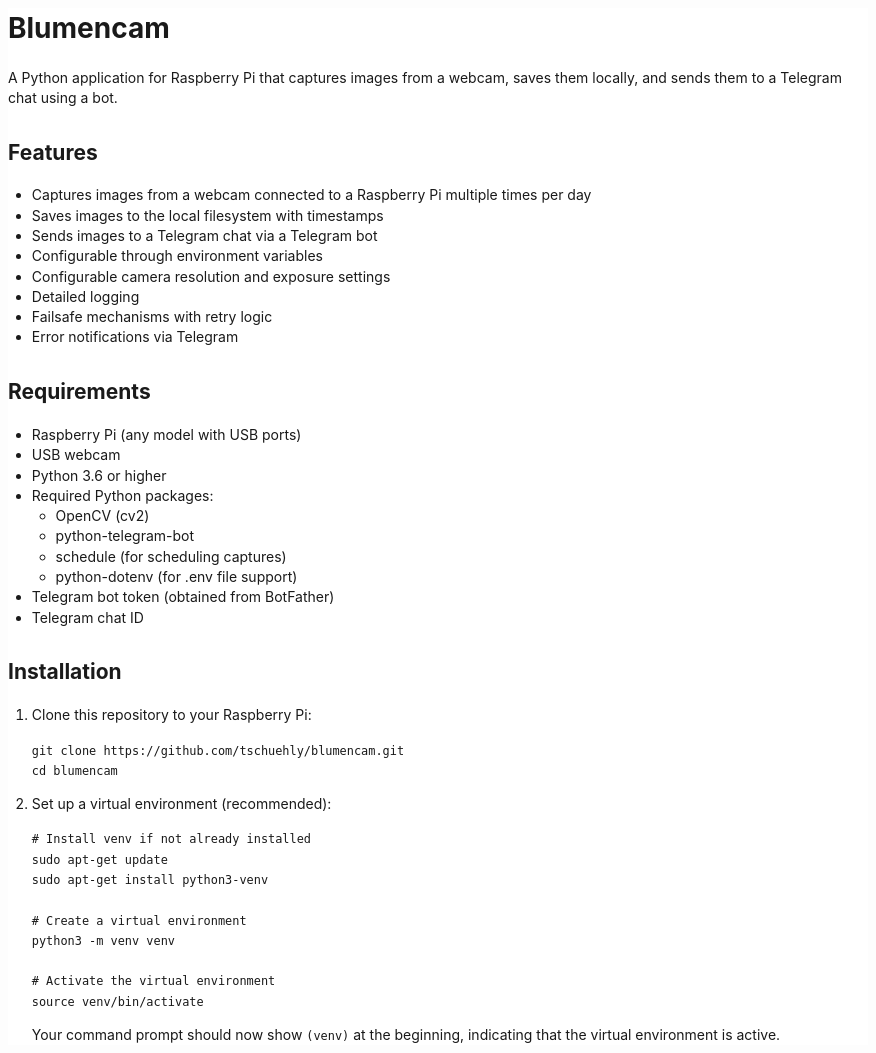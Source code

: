 # Blumencam

A Python application for Raspberry Pi that captures images from a webcam, saves them locally, and sends them to a Telegram chat using a bot.

## Features

- Captures images from a webcam connected to a Raspberry Pi multiple times per day
- Saves images to the local filesystem with timestamps
- Sends images to a Telegram chat via a Telegram bot
- Configurable through environment variables
- Configurable camera resolution and exposure settings
- Detailed logging
- Failsafe mechanisms with retry logic
- Error notifications via Telegram

## Requirements

- Raspberry Pi (any model with USB ports)
- USB webcam
- Python 3.6 or higher
- Required Python packages:
  - OpenCV (cv2)
  - python-telegram-bot
  - schedule (for scheduling captures)
  - python-dotenv (for .env file support)
- Telegram bot token (obtained from BotFather)
- Telegram chat ID

## Installation

1. Clone this repository to your Raspberry Pi:
   ```
   git clone https://github.com/tschuehly/blumencam.git
   cd blumencam
   ```

2. Set up a virtual environment (recommended):
   ```
   # Install venv if not already installed
   sudo apt-get update
   sudo apt-get install python3-venv

   # Create a virtual environment
   python3 -m venv venv

   # Activate the virtual environment
   source venv/bin/activate
   ```

   Your command prompt should now show `(venv)` at the beginning, indicating that the virtual environment is active.
